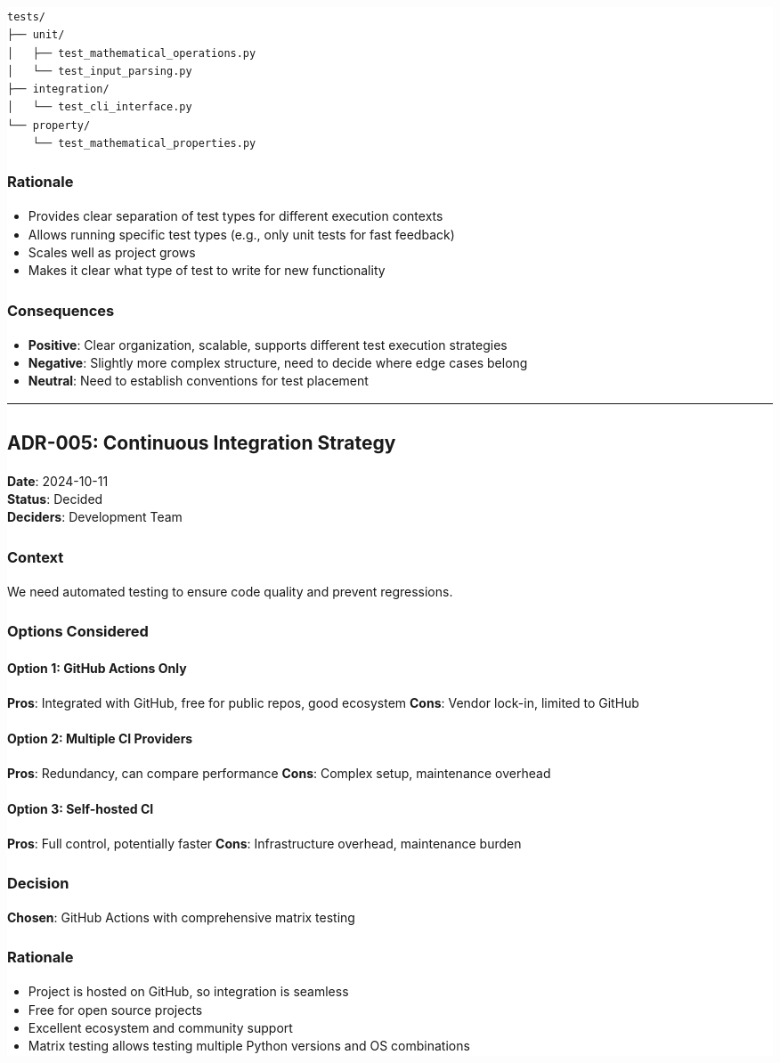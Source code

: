 ```
tests/
├── unit/
│   ├── test_mathematical_operations.py
│   └── test_input_parsing.py
├── integration/
│   └── test_cli_interface.py
└── property/
    └── test_mathematical_properties.py
```

### Rationale
- Provides clear separation of test types for different execution contexts
- Allows running specific test types (e.g., only unit tests for fast feedback)
- Scales well as project grows
- Makes it clear what type of test to write for new functionality

### Consequences
- **Positive**: Clear organization, scalable, supports different test execution strategies
- **Negative**: Slightly more complex structure, need to decide where edge cases belong
- **Neutral**: Need to establish conventions for test placement

---

## ADR-005: Continuous Integration Strategy

**Date**: 2024-10-11  
**Status**: Decided  
**Deciders**: Development Team  

### Context
We need automated testing to ensure code quality and prevent regressions.

### Options Considered

#### Option 1: GitHub Actions Only
**Pros**: Integrated with GitHub, free for public repos, good ecosystem
**Cons**: Vendor lock-in, limited to GitHub

#### Option 2: Multiple CI Providers
**Pros**: Redundancy, can compare performance
**Cons**: Complex setup, maintenance overhead

#### Option 3: Self-hosted CI
**Pros**: Full control, potentially faster
**Cons**: Infrastructure overhead, maintenance burden

### Decision
**Chosen**: GitHub Actions with comprehensive matrix testing

### Rationale
- Project is hosted on GitHub, so integration is seamless
- Free for open source projects
- Excellent ecosystem and community support
- Matrix testing allows testing multiple Python versions and OS combinations
